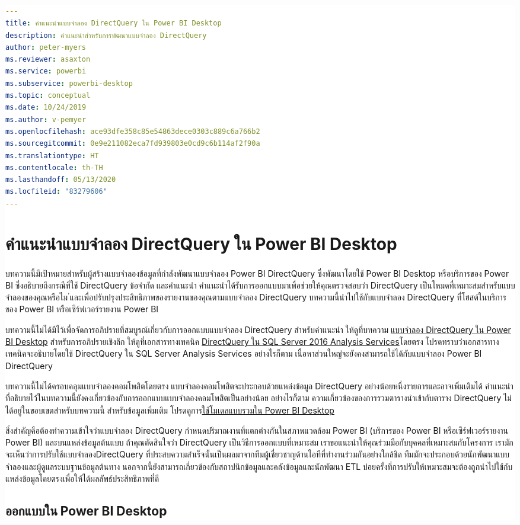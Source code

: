 ```yaml
---
title: คำแนะนำแบบจำลอง DirectQuery ใน Power BI Desktop
description: คำแนะนำสำหรับการพัฒนาแบบจำลอง DirectQuery
author: peter-myers
ms.reviewer: asaxton
ms.service: powerbi
ms.subservice: powerbi-desktop
ms.topic: conceptual
ms.date: 10/24/2019
ms.author: v-pemyer
ms.openlocfilehash: ace93dfe358c85e54863dece0303c889c6a766b2
ms.sourcegitcommit: 0e9e211082eca7fd939803e0cd9c6b114af2f90a
ms.translationtype: HT
ms.contentlocale: th-TH
ms.lasthandoff: 05/13/2020
ms.locfileid: "83279606"
---
```

# <a name="directquery-model-guidance-in-power-bi-desktop"></a>คำแนะนำแบบจำลอง DirectQuery ใน Power BI Desktop

บทความนี้มีเป้าหมายสำหรับผู้สร้างแบบจำลองข้อมูลที่กำลังพัฒนาแบบจำลอง Power BI DirectQuery ซึ่งพัฒนาโดยใช้ Power BI Desktop หรือบริการของ Power BI ซึ่งอธิบายถึงกรณีที่ใช้ DirectQuery ข้อจำกัด และคำแนะนำ คำแนะนำได้รับการออกแบบมาเพื่อช่วยให้คุณตรวจสอบว่า DirectQuery เป็นโหมดที่เหมาะสมสำหรับแบบจำลองของคุณหรือไม ่และเพื่อปรับปรุงประสิทธิภาพของรายงานของคุณตามแบบจำลอง DirectQuery บทความนี้นำไปใช้กับแบบจำลอง DirectQuery ที่โฮสต์ในบริการของ Power BI หรือเซิร์ฟเวอร์รายงาน Power BI

บทความนี้ไม่ได้มีไว้เพื่อจัดการอภิปรายที่สมบูรณ์เกี่ยวกับการออกแบบแบบจำลอง DirectQuery สำหรับคำแนะนำ ให้ดูที่บทความ [แบบจำลอง DirectQuery ใน Power BI Desktop](../connect-data/desktop-directquery-about.md) สำหรับการอภิปรายเชิงลึก ให้ดูที่เอกสารทางเทคนิค [DirectQuery ใน SQL Server 2016 Analysis Services](https://download.microsoft.com/download/F/6/F/F6FBC1FC-F956-49A1-80CD-2941C3B6E417/DirectQuery%20in%20Analysis%20Services%20-%20Whitepaper.pdf)โดยตรง โปรดทราบว่าเอกสารทางเทคนิคจะอธิบายโดยใช้ DirectQuery ใน SQL Server Analysis Services อย่างไรก็ตาม เนื้อหาส่วนใหญ่จะยังคงสามารถใช้ได้กับแบบจำลอง Power BI DirectQuery 

บทความนี้ไม่ได้ครอบคลุมแบบจำลองคอมโพสิตโดยตรง แบบจำลองคอมโพสิตจะประกอบด้วยแหล่งข้อมูล DirectQuery อย่างน้อยหนึ่งรายการและอาจเพิ่มเติมได้ คำแนะนำที่อธิบายไว้ในบทความนี้ยังคงเกี่ยวข้องกับการออกแบบแบบจำลองคอมโพสิตเป็นอย่างน้อย อย่างไรก็ตาม ความเกี่ยวข้องของการรวมตารางนำเข้ากับตาราง DirectQuery ไม่ได้อยู่ในขอบเขตสำหรับบทความนี้ สำหรับข้อมูลเพิ่มเติม โปรดดูการ[ใช้โมเดลแบบรวมใน Power BI Desktop](../transform-model/desktop-composite-models.md)

สิ่งสำคัญคือต้องทำความเข้าใจว่าแบบจำลอง DirectQuery กำหนดปริมาณงานที่แตกต่างกันในสภาพแวดล้อม Power BI (บริการของ Power BI หรือเซิร์ฟเวอร์รายงาน Power BI) และบนแหล่งข้อมูลต้นแบบ ถ้าคุณตัดสินใจว่า DirectQuery เป็นวิธีการออกแบบที่เหมาะสม เราขอแนะนำให้คุณร่วมมือกับบุคคลที่เหมาะสมกับโครงการ เรามักจะเห็นว่าการปรับใช้แบบจำลองDirectQuery ที่ประสบความสำเร็จนั้นเป็นผลมาจากทีมผู้เชี่ยวชาญด้านไอทีที่ทำงานร่วมกันอย่างใกล้ชิด ทีมมักจะประกอบด้วยนักพัฒนาแบบจำลองและผู้ดูแลระบบฐานข้อมูลต้นทาง นอกจากนี้ยังสามารถเกี่ยวข้องกับสถาปนิกข้อมูลและคลังข้อมูลและนักพัฒนา ETL บ่อยครั้งที่การปรับให้เหมาะสมจะต้องถูกนำไปใช้กับแหล่งข้อมูลโดยตรงเพื่อให้ได้ผลลัพธ์ประสิทธิภาพที่ดี

## <a name="design-in-power-bi-desktop"></a>ออกแบบใน Power BI Desktop
